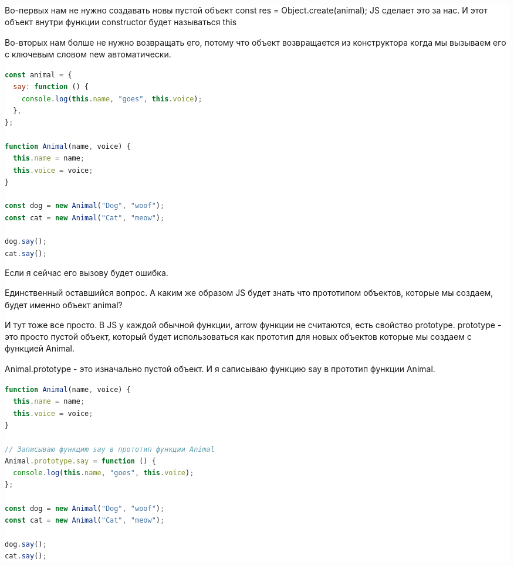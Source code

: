 Во-первых нам не нужно создавать новы пустой объект const res = Object.create(animal); JS сделает это за нас. И этот объект внутри функции constructor будет называться this

Во-вторых нам болше не нужно возвращать его, потому что объект возвращается из конструктора когда мы вызываем его с ключевым словом new автоматически.

```js
const animal = {
  say: function () {
    console.log(this.name, "goes", this.voice);
  },
};

function Animal(name, voice) {
  this.name = name;
  this.voice = voice;
}

const dog = new Animal("Dog", "woof");
const cat = new Animal("Cat", "meow");

dog.say();
cat.say();

```

Если я сейчас его вызову будет ошибка.

Единственный оставшийся вопрос. А каким же образом JS будет знать что прототипом объектов, которые мы создаем, будет именно объект animal?

И тут тоже все просто. В JS у каждой обычной функции, arrow функции не считаются, есть свойство prototype. prototype - это просто пустой объект, который будет использоваться как прототип для новых объектов которые мы создаем с функцией Animal.

Animal.prototype - это изначально пустой объект. И я саписываю функцию say в прототип функции Animal.

```js
function Animal(name, voice) {
  this.name = name;
  this.voice = voice;
}

// Записываю функцию say в прототип функции Animal
Animal.prototype.say = function () {
  console.log(this.name, "goes", this.voice);
};

const dog = new Animal("Dog", "woof");
const cat = new Animal("Cat", "meow");

dog.say();
cat.say();

```
